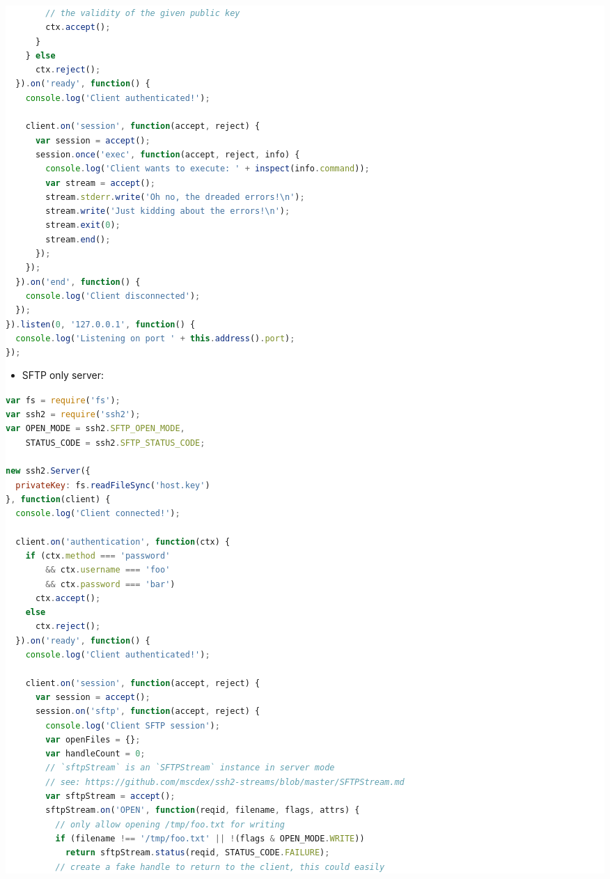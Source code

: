 ```javascript
        // the validity of the given public key
        ctx.accept();
      }
    } else
      ctx.reject();
  }).on('ready', function() {
    console.log('Client authenticated!');

    client.on('session', function(accept, reject) {
      var session = accept();
      session.once('exec', function(accept, reject, info) {
        console.log('Client wants to execute: ' + inspect(info.command));
        var stream = accept();
        stream.stderr.write('Oh no, the dreaded errors!\n');
        stream.write('Just kidding about the errors!\n');
        stream.exit(0);
        stream.end();
      });
    });
  }).on('end', function() {
    console.log('Client disconnected');
  });
}).listen(0, '127.0.0.1', function() {
  console.log('Listening on port ' + this.address().port);
});
```

* SFTP only server:

```javascript
var fs = require('fs');
var ssh2 = require('ssh2');
var OPEN_MODE = ssh2.SFTP_OPEN_MODE,
    STATUS_CODE = ssh2.SFTP_STATUS_CODE;

new ssh2.Server({
  privateKey: fs.readFileSync('host.key')
}, function(client) {
  console.log('Client connected!');

  client.on('authentication', function(ctx) {
    if (ctx.method === 'password'
        && ctx.username === 'foo'
        && ctx.password === 'bar')
      ctx.accept();
    else
      ctx.reject();
  }).on('ready', function() {
    console.log('Client authenticated!');

    client.on('session', function(accept, reject) {
      var session = accept();
      session.on('sftp', function(accept, reject) {
        console.log('Client SFTP session');
        var openFiles = {};
        var handleCount = 0;
        // `sftpStream` is an `SFTPStream` instance in server mode
        // see: https://github.com/mscdex/ssh2-streams/blob/master/SFTPStream.md
        var sftpStream = accept();
        sftpStream.on('OPEN', function(reqid, filename, flags, attrs) {
          // only allow opening /tmp/foo.txt for writing
          if (filename !== '/tmp/foo.txt' || !(flags & OPEN_MODE.WRITE))
            return sftpStream.status(reqid, STATUS_CODE.FAILURE);
          // create a fake handle to return to the client, this could easily
```